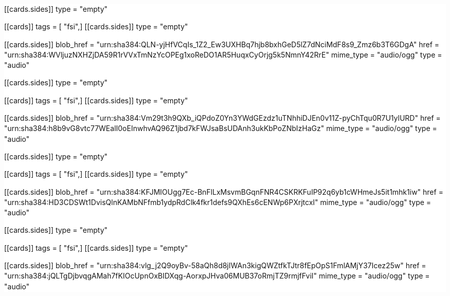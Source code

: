 [[cards.sides]]
type = "empty"


[[cards]]
tags = [ "fsi",]
[[cards.sides]]
type = "empty"

[[cards.sides]]
blob_href = "urn:sha384:QLN-yjHfVCqIs_1Z2_Ew3UXHBq7hjb8bxhGeD5lZ7dNciMdF8s9_Zmz6b3T6GDgA"
href = "urn:sha384:WVljuzNXHZjDA59R1rVVxTmNzYcOPEg1xoReDO1AR5HuqxCyOrjg5k5NmnY42RrE"
mime_type = "audio/ogg"
type = "audio"

[[cards.sides]]
type = "empty"


[[cards]]
tags = [ "fsi",]
[[cards.sides]]
type = "empty"

[[cards.sides]]
blob_href = "urn:sha384:Vm29t3h9QXb_iQPdoZ0Yn3YWdGEzdz1uTNhhiDJEn0v11Z-pyChTqu0R7U1ylURD"
href = "urn:sha384:h8b9vG8vtc77WEalI0oEInwhvAQ96Z1jbd7kFWJsaBsUDAnh3ukKbPoZNbIzHaGz"
mime_type = "audio/ogg"
type = "audio"

[[cards.sides]]
type = "empty"


[[cards]]
tags = [ "fsi",]
[[cards.sides]]
type = "empty"

[[cards.sides]]
blob_href = "urn:sha384:KFJMIOUgg7Ec-BnFlLxMsvmBGqnFNR4CSKRKFuIP92q6yb1cWHmeJs5it1mhk1iw"
href = "urn:sha384:HD3CDSWt1DvisQlnKAMbNFfmb1ydpRdClk4fkr1defs9QXhEs6cENWp6PXrjtcxI"
mime_type = "audio/ogg"
type = "audio"

[[cards.sides]]
type = "empty"


[[cards]]
tags = [ "fsi",]
[[cards.sides]]
type = "empty"

[[cards.sides]]
blob_href = "urn:sha384:vlg_j2Q9oyBv-58aQh8d8jIWAn3kigQWZtfkTJtr8fEpOpS1FmlAMjY37Icez25w"
href = "urn:sha384:jQLTgDjbvqgAMah7fKIOcUpnOxBIDXqg-AorxpJHva06MUB37oRmjTZ9rmjfFviI"
mime_type = "audio/ogg"
type = "audio"
